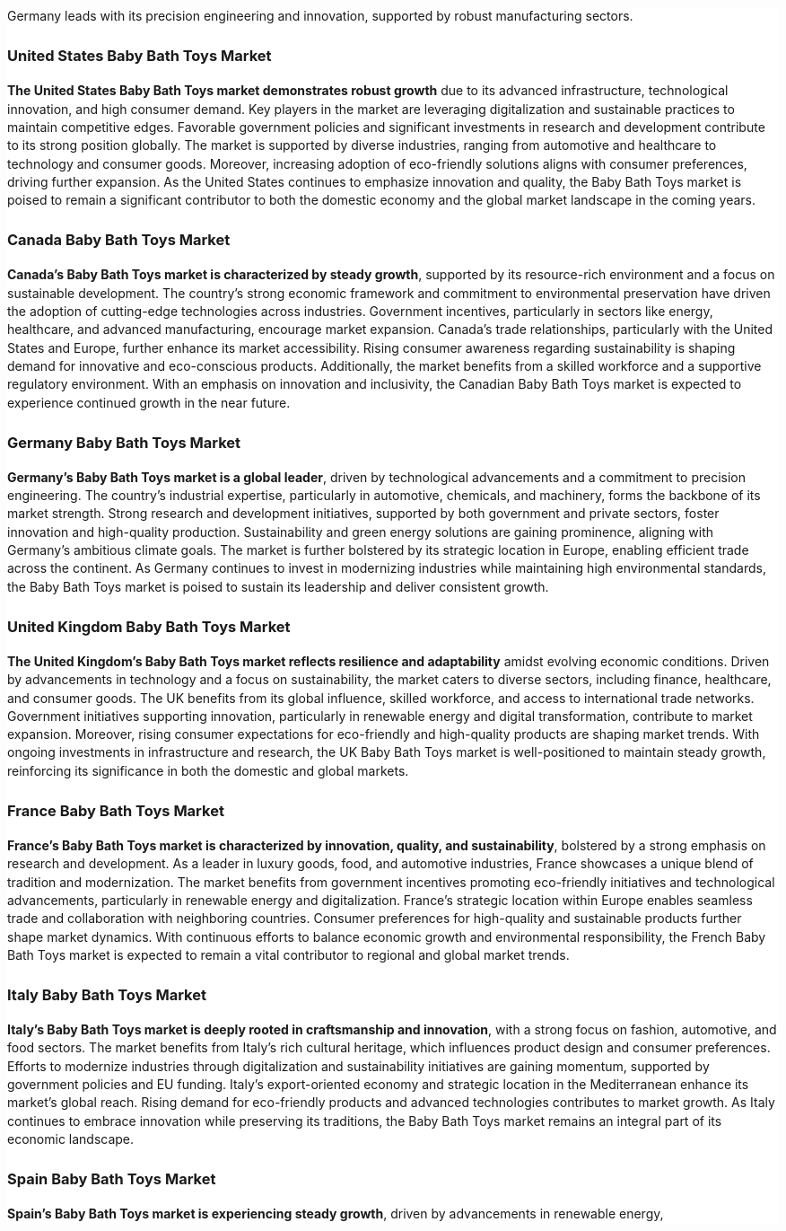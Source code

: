 Germany leads with its precision engineering and innovation, supported by robust manufacturing sectors.</span></em></p></blockquote><h3><strong>United States Baby Bath Toys Market</strong></h3><p><strong>The United States Baby Bath Toys market demonstrates robust growth</strong> due to its advanced infrastructure, technological innovation, and high consumer demand. Key players in the market are leveraging digitalization and sustainable practices to maintain competitive edges. Favorable government policies and significant investments in research and development contribute to its strong position globally. The market is supported by diverse industries, ranging from automotive and healthcare to technology and consumer goods. Moreover, increasing adoption of eco-friendly solutions aligns with consumer preferences, driving further expansion. As the United States continues to emphasize innovation and quality, the Baby Bath Toys market is poised to remain a significant contributor to both the domestic economy and the global market landscape in the coming years.</p><h3><strong>Canada Baby Bath Toys Market</strong></h3><p><strong>Canada&rsquo;s Baby Bath Toys market is characterized by steady growth</strong>, supported by its resource-rich environment and a focus on sustainable development. The country&rsquo;s strong economic framework and commitment to environmental preservation have driven the adoption of cutting-edge technologies across industries. Government incentives, particularly in sectors like energy, healthcare, and advanced manufacturing, encourage market expansion. Canada&rsquo;s trade relationships, particularly with the United States and Europe, further enhance its market accessibility. Rising consumer awareness regarding sustainability is shaping demand for innovative and eco-conscious products. Additionally, the market benefits from a skilled workforce and a supportive regulatory environment. With an emphasis on innovation and inclusivity, the Canadian Baby Bath Toys market is expected to experience continued growth in the near future.</p><h3><strong>Germany Baby Bath Toys Market</strong></h3><p><strong>Germany&rsquo;s Baby Bath Toys market is a global leader</strong>, driven by technological advancements and a commitment to precision engineering. The country&rsquo;s industrial expertise, particularly in automotive, chemicals, and machinery, forms the backbone of its market strength. Strong research and development initiatives, supported by both government and private sectors, foster innovation and high-quality production. Sustainability and green energy solutions are gaining prominence, aligning with Germany&rsquo;s ambitious climate goals. The market is further bolstered by its strategic location in Europe, enabling efficient trade across the continent. As Germany continues to invest in modernizing industries while maintaining high environmental standards, the Baby Bath Toys market is poised to sustain its leadership and deliver consistent growth.</p><h3><strong>United Kingdom Baby Bath Toys Market</strong></h3><p><strong>The United Kingdom&rsquo;s Baby Bath Toys market reflects resilience and adaptability</strong> amidst evolving economic conditions. Driven by advancements in technology and a focus on sustainability, the market caters to diverse sectors, including finance, healthcare, and consumer goods. The UK benefits from its global influence, skilled workforce, and access to international trade networks. Government initiatives supporting innovation, particularly in renewable energy and digital transformation, contribute to market expansion. Moreover, rising consumer expectations for eco-friendly and high-quality products are shaping market trends. With ongoing investments in infrastructure and research, the UK Baby Bath Toys market is well-positioned to maintain steady growth, reinforcing its significance in both the domestic and global markets.</p><h3><strong>France Baby Bath Toys Market</strong></h3><p><strong>France&rsquo;s Baby Bath Toys market is characterized by innovation, quality, and sustainability</strong>, bolstered by a strong emphasis on research and development. As a leader in luxury goods, food, and automotive industries, France showcases a unique blend of tradition and modernization. The market benefits from government incentives promoting eco-friendly initiatives and technological advancements, particularly in renewable energy and digitalization. France&rsquo;s strategic location within Europe enables seamless trade and collaboration with neighboring countries. Consumer preferences for high-quality and sustainable products further shape market dynamics. With continuous efforts to balance economic growth and environmental responsibility, the French Baby Bath Toys market is expected to remain a vital contributor to regional and global market trends.</p><h3><strong>Italy Baby Bath Toys Market</strong></h3><p><strong>Italy&rsquo;s Baby Bath Toys market is deeply rooted in craftsmanship and innovation</strong>, with a strong focus on fashion, automotive, and food sectors. The market benefits from Italy&rsquo;s rich cultural heritage, which influences product design and consumer preferences. Efforts to modernize industries through digitalization and sustainability initiatives are gaining momentum, supported by government policies and EU funding. Italy&rsquo;s export-oriented economy and strategic location in the Mediterranean enhance its market&rsquo;s global reach. Rising demand for eco-friendly products and advanced technologies contributes to market growth. As Italy continues to embrace innovation while preserving its traditions, the Baby Bath Toys market remains an integral part of its economic landscape.</p><h3><strong>Spain Baby Bath Toys Market</strong></h3><p><strong>Spain&rsquo;s Baby Bath Toys market is experiencing steady growth</strong>, driven by advancements in renewable energy,